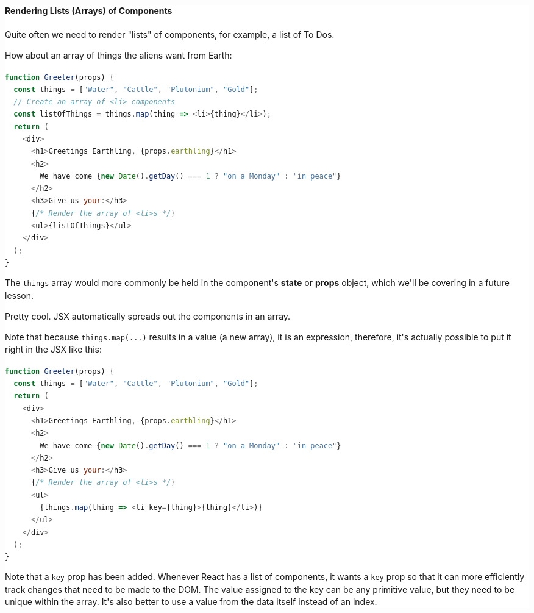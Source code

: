 #### Rendering Lists (Arrays) of Components

Quite often we need to render "lists" of components, for example, a list of To Dos.

How about an array of things the aliens want from Earth:

```js
function Greeter(props) {
  const things = ["Water", "Cattle", "Plutonium", "Gold"];
  // Create an array of <li> components
  const listOfThings = things.map(thing => <li>{thing}</li>);
  return (
    <div>
      <h1>Greetings Earthling, {props.earthling}</h1>
      <h2>
        We have come {new Date().getDay() === 1 ? "on a Monday" : "in peace"}
      </h2>
      <h3>Give us your:</h3>
      {/* Render the array of <li>s */}
      <ul>{listOfThings}</ul>
    </div>
  );
}
```

The `things` array would more commonly be held in the component's **state** or **props** object, which we'll be covering in a future lesson.

Pretty cool. JSX automatically spreads out the components in an array.

Note that because `things.map(...)` results in a value (a new array), it is an expression, therefore, it's actually possible to put it right in the JSX like this:

```js
function Greeter(props) {
  const things = ["Water", "Cattle", "Plutonium", "Gold"];
  return (
    <div>
      <h1>Greetings Earthling, {props.earthling}</h1>
      <h2>
        We have come {new Date().getDay() === 1 ? "on a Monday" : "in peace"}
      </h2>
      <h3>Give us your:</h3>
      {/* Render the array of <li>s */}
      <ul>
        {things.map(thing => <li key={thing}>{thing}</li>)}
      </ul>
    </div>
  );
}
```

Note that a `key` prop has been added. Whenever React has a list of components, it wants a `key` prop so that it can more efficiently track changes that need to be made to the DOM. The value assigned to the key can be any primitive value, but they need to be unique within the array. It's also better to use a value from the data itself instead of an index.
